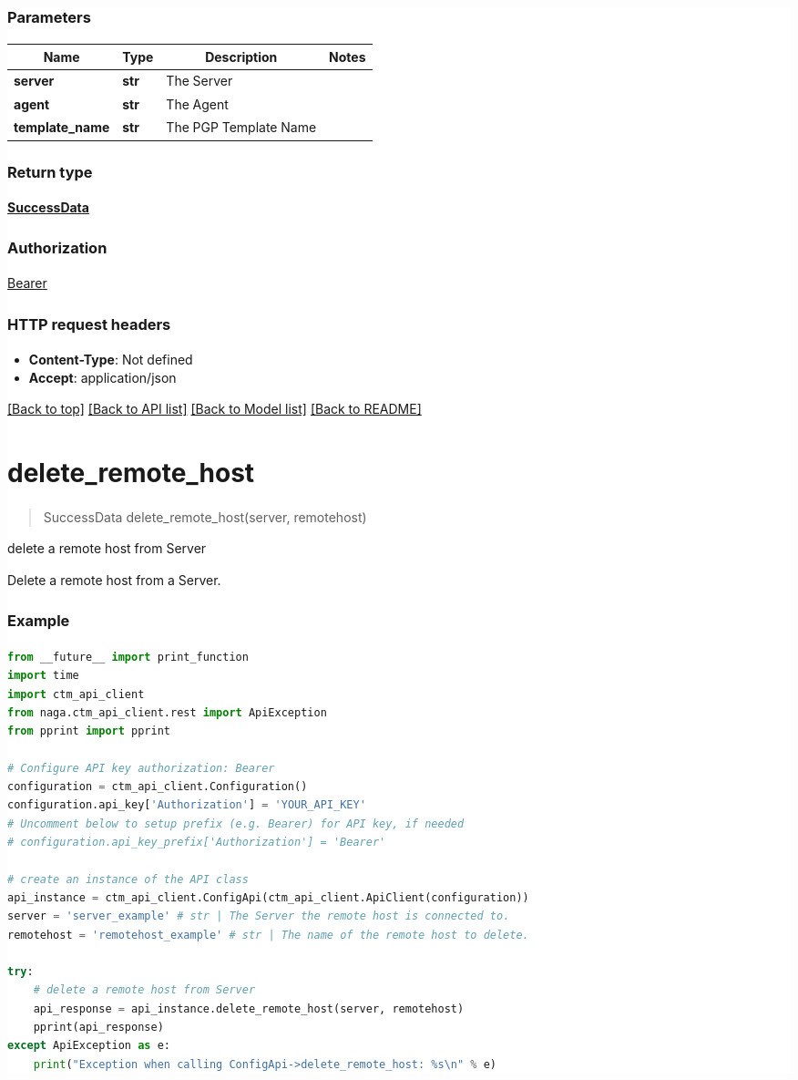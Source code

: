 ### Parameters

Name | Type | Description  | Notes
------------- | ------------- | ------------- | -------------
 **server** | **str**| The Server | 
 **agent** | **str**| The Agent | 
 **template_name** | **str**| The PGP Template Name | 

### Return type

[**SuccessData**](SuccessData.md)

### Authorization

[Bearer](../README.md#Bearer)

### HTTP request headers

 - **Content-Type**: Not defined
 - **Accept**: application/json

[[Back to top]](#) [[Back to API list]](../README.md#documentation-for-api-endpoints) [[Back to Model list]](../README.md#documentation-for-models) [[Back to README]](../README.md)

# **delete_remote_host**
> SuccessData delete_remote_host(server, remotehost)

delete a remote host from Server

Delete a remote host from a Server.

### Example
```python
from __future__ import print_function
import time
import ctm_api_client
from naga.ctm_api_client.rest import ApiException
from pprint import pprint

# Configure API key authorization: Bearer
configuration = ctm_api_client.Configuration()
configuration.api_key['Authorization'] = 'YOUR_API_KEY'
# Uncomment below to setup prefix (e.g. Bearer) for API key, if needed
# configuration.api_key_prefix['Authorization'] = 'Bearer'

# create an instance of the API class
api_instance = ctm_api_client.ConfigApi(ctm_api_client.ApiClient(configuration))
server = 'server_example' # str | The Server the remote host is connected to.
remotehost = 'remotehost_example' # str | The name of the remote host to delete.

try:
    # delete a remote host from Server
    api_response = api_instance.delete_remote_host(server, remotehost)
    pprint(api_response)
except ApiException as e:
    print("Exception when calling ConfigApi->delete_remote_host: %s\n" % e)
```
